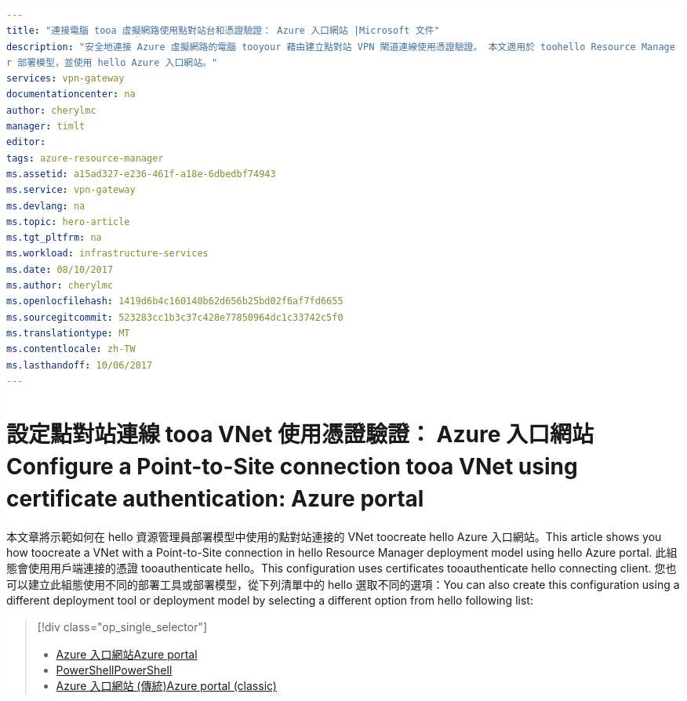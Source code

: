 ```yaml
---
title: "連接電腦 tooa 虛擬網路使用點對站台和憑證驗證： Azure 入口網站 |Microsoft 文件"
description: "安全地連接 Azure 虛擬網路的電腦 tooyour 藉由建立點對站 VPN 閘道連線使用憑證驗證。 本文適用於 toohello Resource Manager 部署模型，並使用 hello Azure 入口網站。"
services: vpn-gateway
documentationcenter: na
author: cherylmc
manager: timlt
editor: 
tags: azure-resource-manager
ms.assetid: a15ad327-e236-461f-a18e-6dbedbf74943
ms.service: vpn-gateway
ms.devlang: na
ms.topic: hero-article
ms.tgt_pltfrm: na
ms.workload: infrastructure-services
ms.date: 08/10/2017
ms.author: cherylmc
ms.openlocfilehash: 1419d6b4c160140b62d656b25bd02f6af7fd6655
ms.sourcegitcommit: 523283cc1b3c37c428e77850964dc1c33742c5f0
ms.translationtype: MT
ms.contentlocale: zh-TW
ms.lasthandoff: 10/06/2017
---
```

# <a name="configure-a-point-to-site-connection-tooa-vnet-using-certificate-authentication-azure-portal"></a><span data-ttu-id="cee38-104">設定點對站連線 tooa VNet 使用憑證驗證： Azure 入口網站</span><span class="sxs-lookup"><span data-stu-id="cee38-104">Configure a Point-to-Site connection tooa VNet using certificate authentication: Azure portal</span></span>

<span data-ttu-id="cee38-105">本文章將示範如何在 hello 資源管理員部署模型中使用的點對站連接的 VNet toocreate hello Azure 入口網站。</span><span class="sxs-lookup"><span data-stu-id="cee38-105">This article shows you how toocreate a VNet with a Point-to-Site connection in hello Resource Manager deployment model using hello Azure portal.</span></span> <span data-ttu-id="cee38-106">此組態會使用用戶端連接的憑證 tooauthenticate hello。</span><span class="sxs-lookup"><span data-stu-id="cee38-106">This configuration uses certificates tooauthenticate hello connecting client.</span></span> <span data-ttu-id="cee38-107">您也可以建立此組態使用不同的部署工具或部署模型，從下列清單中的 hello 選取不同的選項：</span><span class="sxs-lookup"><span data-stu-id="cee38-107">You can also create this configuration using a different deployment tool or deployment model by selecting a different option from hello following list:</span></span>

> [!div class="op_single_selector"]
> * [<span data-ttu-id="cee38-108">Azure 入口網站</span><span class="sxs-lookup"><span data-stu-id="cee38-108">Azure portal</span></span>](vpn-gateway-howto-point-to-site-resource-manager-portal.md)
> * [<span data-ttu-id="cee38-109">PowerShell</span><span class="sxs-lookup"><span data-stu-id="cee38-109">PowerShell</span></span>](vpn-gateway-howto-point-to-site-rm-ps.md)
> * [<span data-ttu-id="cee38-110">Azure 入口網站 (傳統)</span><span class="sxs-lookup"><span data-stu-id="cee38-110">Azure portal (classic)</span></span>](vpn-gateway-howto-point-to-site-classic-azure-portal.md)
>
>
